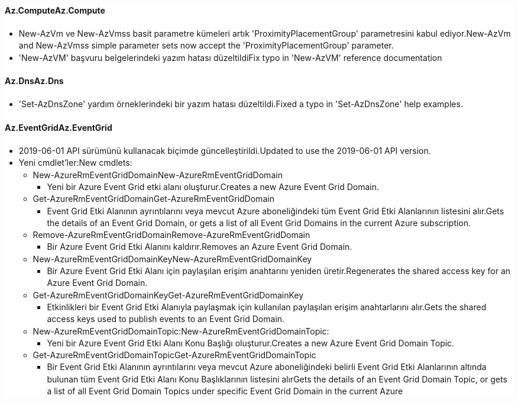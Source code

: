 #### <a name="azcompute"></a><span data-ttu-id="7ecc3-174">Az.Compute</span><span class="sxs-lookup"><span data-stu-id="7ecc3-174">Az.Compute</span></span>
* <span data-ttu-id="7ecc3-175">New-AzVm ve New-AzVmss basit parametre kümeleri artık 'ProximityPlacementGroup' parametresini kabul ediyor.</span><span class="sxs-lookup"><span data-stu-id="7ecc3-175">New-AzVm and New-AzVmss simple parameter sets now accept the 'ProximityPlacementGroup' parameter.</span></span>
* <span data-ttu-id="7ecc3-176">'New-AzVM' başvuru belgelerindeki yazım hatası düzeltildi</span><span class="sxs-lookup"><span data-stu-id="7ecc3-176">Fix typo in 'New-AzVM' reference documentation</span></span>

#### <a name="azdns"></a><span data-ttu-id="7ecc3-177">Az.Dns</span><span class="sxs-lookup"><span data-stu-id="7ecc3-177">Az.Dns</span></span>
* <span data-ttu-id="7ecc3-178">'Set-AzDnsZone' yardım örneklerindeki bir yazım hatası düzeltildi.</span><span class="sxs-lookup"><span data-stu-id="7ecc3-178">Fixed a typo in 'Set-AzDnsZone' help examples.</span></span>

#### <a name="azeventgrid"></a><span data-ttu-id="7ecc3-179">Az.EventGrid</span><span class="sxs-lookup"><span data-stu-id="7ecc3-179">Az.EventGrid</span></span>
* <span data-ttu-id="7ecc3-180">2019-06-01 API sürümünü kullanacak biçimde güncelleştirildi.</span><span class="sxs-lookup"><span data-stu-id="7ecc3-180">Updated to use the 2019-06-01 API version.</span></span>
* <span data-ttu-id="7ecc3-181">Yeni cmdlet’ler:</span><span class="sxs-lookup"><span data-stu-id="7ecc3-181">New cmdlets:</span></span>
    - <span data-ttu-id="7ecc3-182">New-AzureRmEventGridDomain</span><span class="sxs-lookup"><span data-stu-id="7ecc3-182">New-AzureRmEventGridDomain</span></span>
        - <span data-ttu-id="7ecc3-183">Yeni bir Azure Event Grid etki alanı oluşturur.</span><span class="sxs-lookup"><span data-stu-id="7ecc3-183">Creates a new Azure Event Grid Domain.</span></span>
    - <span data-ttu-id="7ecc3-184">Get-AzureRmEventGridDomain</span><span class="sxs-lookup"><span data-stu-id="7ecc3-184">Get-AzureRmEventGridDomain</span></span>
        - <span data-ttu-id="7ecc3-185">Event Grid Etki Alanının ayrıntılarını veya mevcut Azure aboneliğindeki tüm Event Grid Etki Alanlarının listesini alır.</span><span class="sxs-lookup"><span data-stu-id="7ecc3-185">Gets the details of an Event Grid Domain, or gets a list of all Event Grid Domains in the current Azure subscription.</span></span>
    - <span data-ttu-id="7ecc3-186">Remove-AzureRmEventGridDomain</span><span class="sxs-lookup"><span data-stu-id="7ecc3-186">Remove-AzureRmEventGridDomain</span></span>
        - <span data-ttu-id="7ecc3-187">Bir Azure Event Grid Etki Alanını kaldırır.</span><span class="sxs-lookup"><span data-stu-id="7ecc3-187">Removes an Azure Event Grid Domain.</span></span>
    - <span data-ttu-id="7ecc3-188">New-AzureRmEventGridDomainKey</span><span class="sxs-lookup"><span data-stu-id="7ecc3-188">New-AzureRmEventGridDomainKey</span></span>
        - <span data-ttu-id="7ecc3-189">Bir Azure Event Grid Etki Alanı için paylaşılan erişim anahtarını yeniden üretir.</span><span class="sxs-lookup"><span data-stu-id="7ecc3-189">Regenerates the shared access key for an Azure Event Grid Domain.</span></span>
    - <span data-ttu-id="7ecc3-190">Get-AzureRmEventGridDomainKey</span><span class="sxs-lookup"><span data-stu-id="7ecc3-190">Get-AzureRmEventGridDomainKey</span></span>
        - <span data-ttu-id="7ecc3-191">Etkinlikleri bir Event Grid Etki Alanıyla paylaşmak için kullanılan paylaşılan erişim anahtarlarını alır.</span><span class="sxs-lookup"><span data-stu-id="7ecc3-191">Gets the shared access keys used to publish events to an Event Grid Domain.</span></span>
    - <span data-ttu-id="7ecc3-192">New-AzureRmEventGridDomainTopic:</span><span class="sxs-lookup"><span data-stu-id="7ecc3-192">New-AzureRmEventGridDomainTopic:</span></span>
        - <span data-ttu-id="7ecc3-193">Yeni bir Azure Event Grid Etki Alanı Konu Başlığı oluşturur.</span><span class="sxs-lookup"><span data-stu-id="7ecc3-193">Creates a new Azure Event Grid Domain Topic.</span></span>
    - <span data-ttu-id="7ecc3-194">Get-AzureRmEventGridDomainTopic</span><span class="sxs-lookup"><span data-stu-id="7ecc3-194">Get-AzureRmEventGridDomainTopic</span></span>
        - <span data-ttu-id="7ecc3-195">Bir Event Grid Etki Alanının ayrıntılarını veya mevcut Azure aboneliğindeki belirli Event Grid Etki Alanlarının altında bulunan tüm Event Grid Etki Alanı Konu Başlıklarının listesini alır</span><span class="sxs-lookup"><span data-stu-id="7ecc3-195">Gets the details of an Event Grid Domain Topic, or gets a list of all Event Grid Domain Topics under specific Event Grid Domain in the current Azure</span></span> 